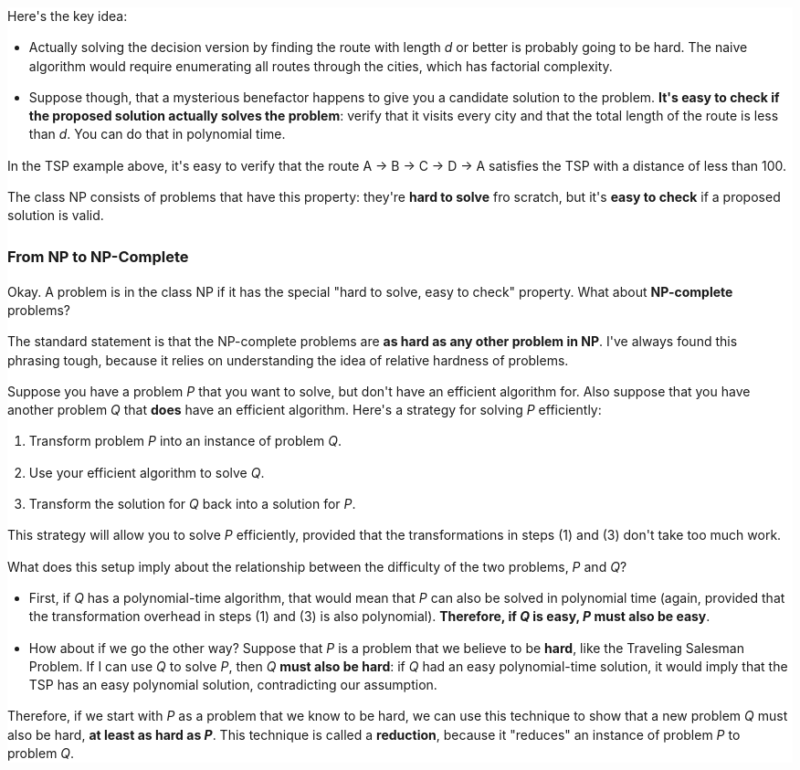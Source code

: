 Here's the key idea:

- Actually solving the decision version by finding the route with length *d* or better is probably going to be hard. The naive algorithm would require enumerating all routes through the cities, which has factorial complexity.

- Suppose though, that a mysterious benefactor happens to give you a candidate solution to the problem. **It's easy to check if the
proposed solution actually solves the problem**: verify that it visits every city and that the total length of the route is less than
*d*. You can do that in polynomial time.

In the TSP example above, it's easy to verify that the route A -> B -> C -> D -> A satisfies the TSP with a distance of less than 100.

The class NP consists of problems that have this property: they're **hard to solve** fro scratch, but it's **easy to check** if a proposed solution
is valid.

### From NP to NP-Complete

Okay. A problem is in the class NP if it has the special "hard to solve, easy to check" property. What about **NP-complete** problems?

The standard statement is that the NP-complete problems are **as hard as any other problem in NP**. I've always found this phrasing
tough, because it relies on understanding the idea of relative hardness of problems.

Suppose you have a problem *P* that you want to solve, but don't have an efficient algorithm for. Also suppose that you have another
problem *Q* that **does** have an efficient algorithm. Here's a strategy for solving *P* efficiently:

1. Transform problem *P* into an instance of problem *Q*.

2. Use your efficient algorithm to solve *Q*.

3. Transform the solution for *Q* back into a solution for *P*.

This strategy will allow you to solve *P* efficiently, provided that the transformations in steps (1) and (3) don't take too much work.

What does this setup imply about the relationship between the difficulty of the two problems, *P* and *Q*?

- First, if *Q* has a polynomial-time algorithm, that would mean that *P* can also be solved in polynomial time (again, provided that
the transformation overhead in steps (1) and (3) is also polynomial). **Therefore, if *Q* is easy, *P* must also be easy**.

- How about if we go the other way? Suppose that *P* is a problem that we believe to be **hard**, like the Traveling Salesman Problem. If I can use *Q* to solve *P*, then *Q* **must also be hard**: if *Q* had an easy polynomial-time solution, it would imply that the TSP
has an easy polynomial solution, contradicting our assumption.

Therefore, if we start with *P* as a problem that we know to be hard, we can use this technique to show that a new problem *Q* must
also be hard, **at least as hard as *P***. This technique is called a **reduction**, because it "reduces" an instance of problem *P* to problem *Q*.
